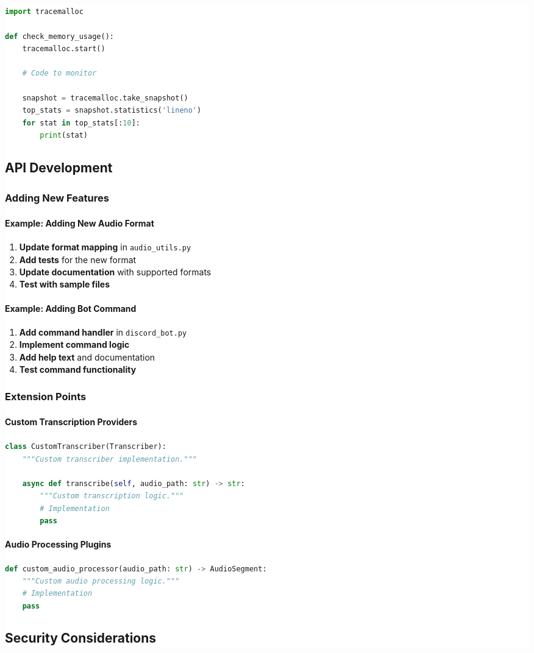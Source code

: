 ```python
import tracemalloc

def check_memory_usage():
    tracemalloc.start()

    # Code to monitor

    snapshot = tracemalloc.take_snapshot()
    top_stats = snapshot.statistics('lineno')
    for stat in top_stats[:10]:
        print(stat)
```

## API Development

### Adding New Features

#### Example: Adding New Audio Format
1. **Update format mapping** in `audio_utils.py`
2. **Add tests** for the new format
3. **Update documentation** with supported formats
4. **Test with sample files**

#### Example: Adding Bot Command
1. **Add command handler** in `discord_bot.py`
2. **Implement command logic**
3. **Add help text** and documentation
4. **Test command functionality**

### Extension Points

#### Custom Transcription Providers
```python
class CustomTranscriber(Transcriber):
    """Custom transcriber implementation."""

    async def transcribe(self, audio_path: str) -> str:
        """Custom transcription logic."""
        # Implementation
        pass
```

#### Audio Processing Plugins
```python
def custom_audio_processor(audio_path: str) -> AudioSegment:
    """Custom audio processing logic."""
    # Implementation
    pass
```

## Security Considerations
